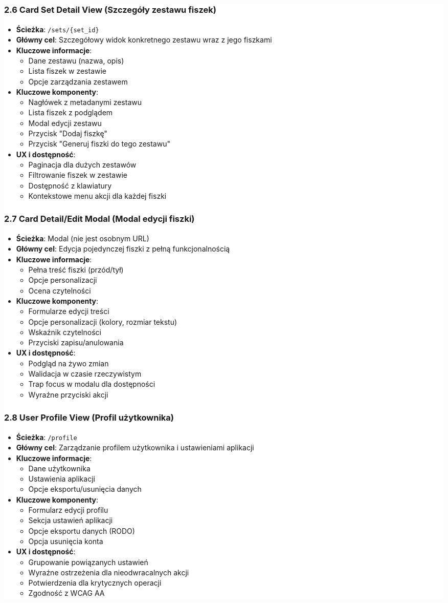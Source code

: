 ### 2.6 Card Set Detail View (Szczegóły zestawu fiszek)
- **Ścieżka**: `/sets/{set_id}`
- **Główny cel**: Szczegółowy widok konkretnego zestawu wraz z jego fiszkami
- **Kluczowe informacje**: 
  - Dane zestawu (nazwa, opis)
  - Lista fiszek w zestawie
  - Opcje zarządzania zestawem
- **Kluczowe komponenty**:
  - Nagłówek z metadanymi zestawu
  - Lista fiszek z podglądem
  - Modal edycji zestawu
  - Przycisk "Dodaj fiszkę"
  - Przycisk "Generuj fiszki do tego zestawu"
- **UX i dostępność**:
  - Paginacja dla dużych zestawów
  - Filtrowanie fiszek w zestawie
  - Dostępność z klawiatury
  - Kontekstowe menu akcji dla każdej fiszki

### 2.7 Card Detail/Edit Modal (Modal edycji fiszki)
- **Ścieżka**: Modal (nie jest osobnym URL)
- **Główny cel**: Edycja pojedynczej fiszki z pełną funkcjonalnością
- **Kluczowe informacje**: 
  - Pełna treść fiszki (przód/tył)
  - Opcje personalizacji
  - Ocena czytelności
- **Kluczowe komponenty**:
  - Formularze edycji treści
  - Opcje personalizacji (kolory, rozmiar tekstu)
  - Wskaźnik czytelności
  - Przyciski zapisu/anulowania
- **UX i dostępność**:
  - Podgląd na żywo zmian
  - Walidacja w czasie rzeczywistym
  - Trap focus w modalu dla dostępności
  - Wyraźne przyciski akcji

### 2.8 User Profile View (Profil użytkownika)
- **Ścieżka**: `/profile`
- **Główny cel**: Zarządzanie profilem użytkownika i ustawieniami aplikacji
- **Kluczowe informacje**: 
  - Dane użytkownika
  - Ustawienia aplikacji
  - Opcje eksportu/usunięcia danych
- **Kluczowe komponenty**:
  - Formularz edycji profilu
  - Sekcja ustawień aplikacji
  - Opcje eksportu danych (RODO)
  - Opcja usunięcia konta
- **UX i dostępność**:
  - Grupowanie powiązanych ustawień
  - Wyraźne ostrzeżenia dla nieodwracalnych akcji
  - Potwierdzenia dla krytycznych operacji
  - Zgodność z WCAG AA
